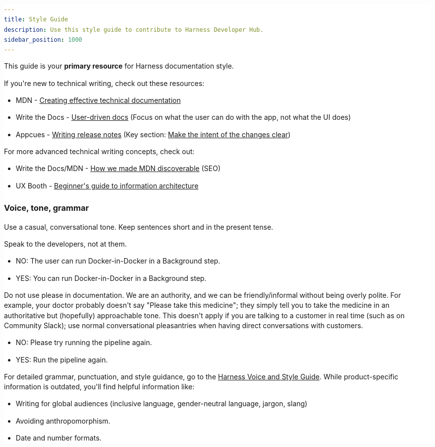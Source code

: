 ```yaml
---
title: Style Guide
description: Use this style guide to contribute to Harness Developer Hub.
sidebar_position: 1000
---
```


This guide is your **primary resource** for Harness documentation style.

If you're new to technical writing, check out these resources:

-   MDN - [Creating effective technical documentation](https://developer.mozilla.org/en-US/blog/technical-writing/)

-   Write the Docs - [User-driven docs](https://www.writethedocs.org/videos/na/2015/user-story-driven-docs-jfernandes/) (Focus on what the user can do with the app, not what the UI does)

-   Appcues - [Writing release notes](https://www.appcues.com/blog/release-notes-examples) (Key section: [Make the intent of the changes clear](https://www.appcues.com/blog/release-notes-examples#:~:text=2.%20Make%20the%20intent%20of%20the%20changes%20clear))

For more advanced technical writing concepts, check out:

-   Write the Docs/MDN - [How we made MDN discoverable](https://youtu.be/02DYqMD1ihs?feature=shared) (SEO)

-   UX Booth - [Beginner's guide to information architecture](https://uxbooth.com/articles/complete-beginners-guide-to-information-architecture/)

### Voice, tone, grammar

Use a casual, conversational tone. Keep sentences short and in the present tense.

Speak to the developers, not at them.

-   NO: The user can run Docker-in-Docker in a Background step.

-   YES: You can run Docker-in-Docker in a Background step.

Do not use please in documentation. We are an authority, and we can be friendly/informal without being overly polite. For example, your doctor probably doesn't say "Please take this medicine"; they simply tell you to take the medicine in an authoritative but (hopefully) approachable tone. This doesn't apply if you are talking to a customer in real time (such as on Community Slack); use normal conversational pleasantries when having direct conversations with customers.

-   NO: Please try running the pipeline again.

-   YES: Run the pipeline again.

For detailed grammar, punctuation, and style guidance, go to the [Harness Voice and Style Guide](https://docs.google.com/document/d/1_qPrWxpg7zjgje2JPjdfyZpbkWPIPcWUS0lFDkqBL3g/edit#heading=h.eunnttkz2q7c). While product-specific information is outdated, you'll find helpful information like:

-   Writing for global audiences (inclusive language, gender-neutral language, jargon, slang)

-   Avoiding anthropomorphism.

-   Date and number formats.
